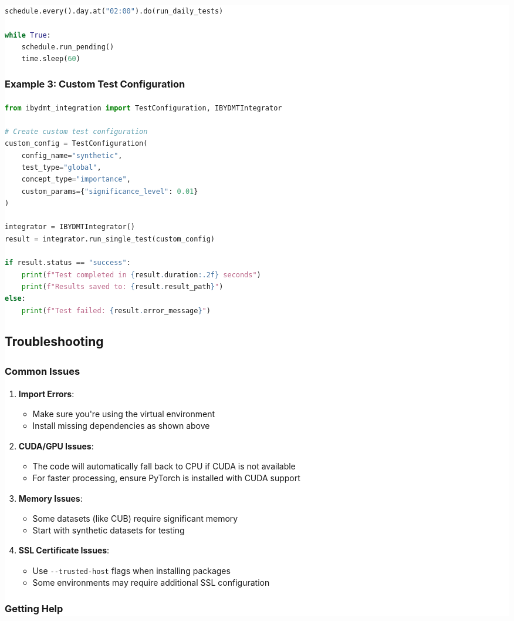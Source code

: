 ```python
schedule.every().day.at("02:00").do(run_daily_tests)

while True:
    schedule.run_pending()
    time.sleep(60)
```

### Example 3: Custom Test Configuration

```python
from ibydmt_integration import TestConfiguration, IBYDMTIntegrator

# Create custom test configuration
custom_config = TestConfiguration(
    config_name="synthetic",
    test_type="global",
    concept_type="importance",
    custom_params={"significance_level": 0.01}
)

integrator = IBYDMTIntegrator()
result = integrator.run_single_test(custom_config)

if result.status == "success":
    print(f"Test completed in {result.duration:.2f} seconds")
    print(f"Results saved to: {result.result_path}")
else:
    print(f"Test failed: {result.error_message}")
```

## Troubleshooting

### Common Issues

1. **Import Errors**: 
   - Make sure you're using the virtual environment
   - Install missing dependencies as shown above

2. **CUDA/GPU Issues**:
   - The code will automatically fall back to CPU if CUDA is not available
   - For faster processing, ensure PyTorch is installed with CUDA support

3. **Memory Issues**:
   - Some datasets (like CUB) require significant memory
   - Start with synthetic datasets for testing

4. **SSL Certificate Issues**:
   - Use `--trusted-host` flags when installing packages
   - Some environments may require additional SSL configuration

### Getting Help
